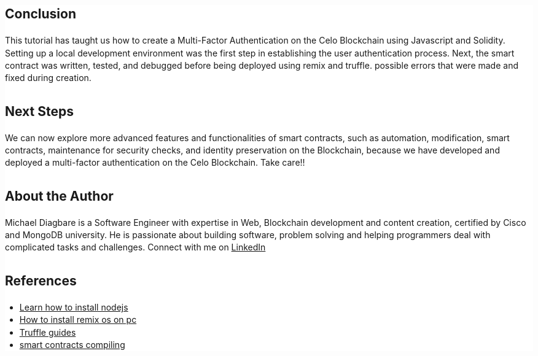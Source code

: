 
## Conclusion​

This tutorial has taught us how to create a Multi-Factor Authentication on the Celo Blockchain using Javascript and Solidity. Setting up a local development environment was the first step in establishing the user authentication process. Next, the smart contract was written, tested, and debugged before being deployed using remix and truffle.  possible errors that were made and fixed during creation. 

## Next Steps​

We can now explore more advanced features and functionalities of smart contracts, such as automation, modification, smart contracts, maintenance for security checks, and identity preservation on the Blockchain, because we have developed and deployed a multi-factor authentication on the Celo Blockchain. Take care!!

## About the Author​

Michael Diagbare is a Software Engineer with expertise in Web, Blockchain development and content creation, certified by Cisco and MongoDB university. He is passionate about building software, problem solving and helping programmers deal with complicated tasks and challenges.
Connect with me on [LinkedIn](https://www.linkedin.com/in/diagbare-michael/)

## References​

- [Learn how to install nodejs](https://nodejs.dev/en/learn/how-to-install-nodejs/)
- [How to install remix os on pc](https://appuals.com/how-to-install-remix-os-on-pc/)
- [Truffle guides](https://trufflesuite.com/guides/how-to-install-truffle-and-testrpc-on-windows-for-blockchain-development/)
- [smart contracts compiling](https://ethereum.org/en/developers/docs/smart-contracts/compiling/)

